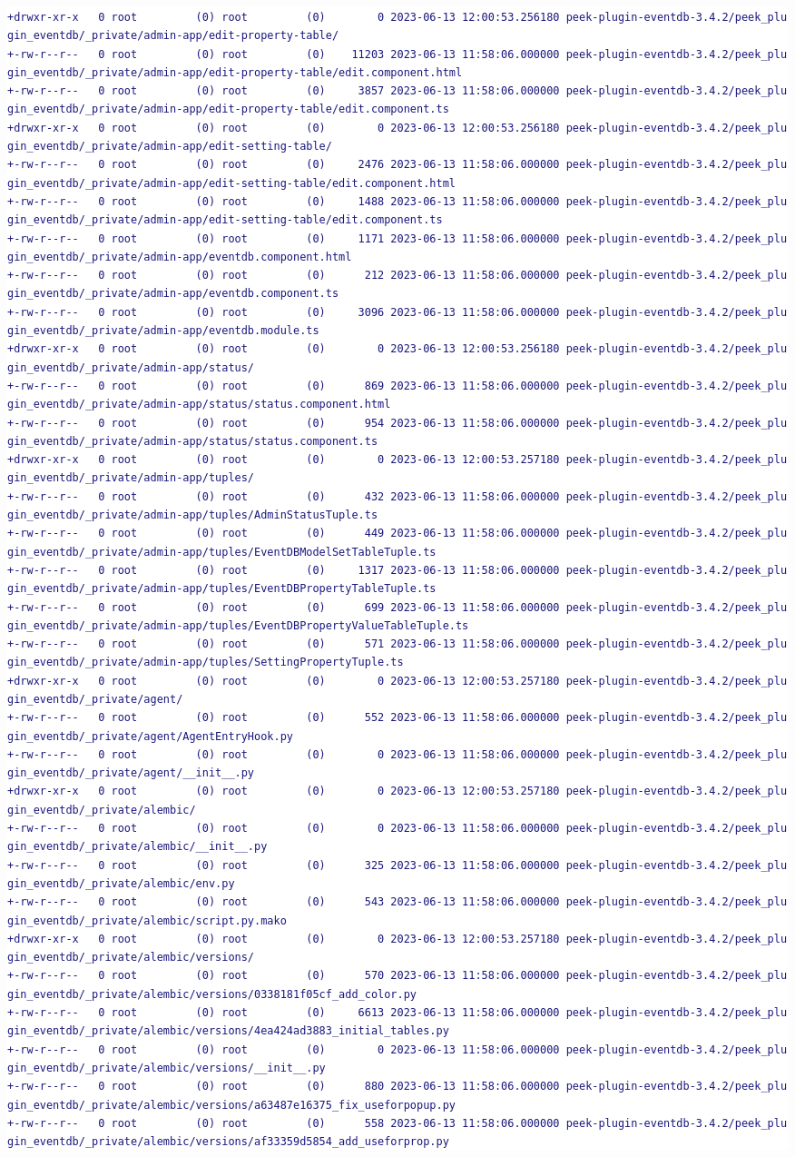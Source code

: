 ```diff
+drwxr-xr-x   0 root         (0) root         (0)        0 2023-06-13 12:00:53.256180 peek-plugin-eventdb-3.4.2/peek_plugin_eventdb/_private/admin-app/edit-property-table/
+-rw-r--r--   0 root         (0) root         (0)    11203 2023-06-13 11:58:06.000000 peek-plugin-eventdb-3.4.2/peek_plugin_eventdb/_private/admin-app/edit-property-table/edit.component.html
+-rw-r--r--   0 root         (0) root         (0)     3857 2023-06-13 11:58:06.000000 peek-plugin-eventdb-3.4.2/peek_plugin_eventdb/_private/admin-app/edit-property-table/edit.component.ts
+drwxr-xr-x   0 root         (0) root         (0)        0 2023-06-13 12:00:53.256180 peek-plugin-eventdb-3.4.2/peek_plugin_eventdb/_private/admin-app/edit-setting-table/
+-rw-r--r--   0 root         (0) root         (0)     2476 2023-06-13 11:58:06.000000 peek-plugin-eventdb-3.4.2/peek_plugin_eventdb/_private/admin-app/edit-setting-table/edit.component.html
+-rw-r--r--   0 root         (0) root         (0)     1488 2023-06-13 11:58:06.000000 peek-plugin-eventdb-3.4.2/peek_plugin_eventdb/_private/admin-app/edit-setting-table/edit.component.ts
+-rw-r--r--   0 root         (0) root         (0)     1171 2023-06-13 11:58:06.000000 peek-plugin-eventdb-3.4.2/peek_plugin_eventdb/_private/admin-app/eventdb.component.html
+-rw-r--r--   0 root         (0) root         (0)      212 2023-06-13 11:58:06.000000 peek-plugin-eventdb-3.4.2/peek_plugin_eventdb/_private/admin-app/eventdb.component.ts
+-rw-r--r--   0 root         (0) root         (0)     3096 2023-06-13 11:58:06.000000 peek-plugin-eventdb-3.4.2/peek_plugin_eventdb/_private/admin-app/eventdb.module.ts
+drwxr-xr-x   0 root         (0) root         (0)        0 2023-06-13 12:00:53.256180 peek-plugin-eventdb-3.4.2/peek_plugin_eventdb/_private/admin-app/status/
+-rw-r--r--   0 root         (0) root         (0)      869 2023-06-13 11:58:06.000000 peek-plugin-eventdb-3.4.2/peek_plugin_eventdb/_private/admin-app/status/status.component.html
+-rw-r--r--   0 root         (0) root         (0)      954 2023-06-13 11:58:06.000000 peek-plugin-eventdb-3.4.2/peek_plugin_eventdb/_private/admin-app/status/status.component.ts
+drwxr-xr-x   0 root         (0) root         (0)        0 2023-06-13 12:00:53.257180 peek-plugin-eventdb-3.4.2/peek_plugin_eventdb/_private/admin-app/tuples/
+-rw-r--r--   0 root         (0) root         (0)      432 2023-06-13 11:58:06.000000 peek-plugin-eventdb-3.4.2/peek_plugin_eventdb/_private/admin-app/tuples/AdminStatusTuple.ts
+-rw-r--r--   0 root         (0) root         (0)      449 2023-06-13 11:58:06.000000 peek-plugin-eventdb-3.4.2/peek_plugin_eventdb/_private/admin-app/tuples/EventDBModelSetTableTuple.ts
+-rw-r--r--   0 root         (0) root         (0)     1317 2023-06-13 11:58:06.000000 peek-plugin-eventdb-3.4.2/peek_plugin_eventdb/_private/admin-app/tuples/EventDBPropertyTableTuple.ts
+-rw-r--r--   0 root         (0) root         (0)      699 2023-06-13 11:58:06.000000 peek-plugin-eventdb-3.4.2/peek_plugin_eventdb/_private/admin-app/tuples/EventDBPropertyValueTableTuple.ts
+-rw-r--r--   0 root         (0) root         (0)      571 2023-06-13 11:58:06.000000 peek-plugin-eventdb-3.4.2/peek_plugin_eventdb/_private/admin-app/tuples/SettingPropertyTuple.ts
+drwxr-xr-x   0 root         (0) root         (0)        0 2023-06-13 12:00:53.257180 peek-plugin-eventdb-3.4.2/peek_plugin_eventdb/_private/agent/
+-rw-r--r--   0 root         (0) root         (0)      552 2023-06-13 11:58:06.000000 peek-plugin-eventdb-3.4.2/peek_plugin_eventdb/_private/agent/AgentEntryHook.py
+-rw-r--r--   0 root         (0) root         (0)        0 2023-06-13 11:58:06.000000 peek-plugin-eventdb-3.4.2/peek_plugin_eventdb/_private/agent/__init__.py
+drwxr-xr-x   0 root         (0) root         (0)        0 2023-06-13 12:00:53.257180 peek-plugin-eventdb-3.4.2/peek_plugin_eventdb/_private/alembic/
+-rw-r--r--   0 root         (0) root         (0)        0 2023-06-13 11:58:06.000000 peek-plugin-eventdb-3.4.2/peek_plugin_eventdb/_private/alembic/__init__.py
+-rw-r--r--   0 root         (0) root         (0)      325 2023-06-13 11:58:06.000000 peek-plugin-eventdb-3.4.2/peek_plugin_eventdb/_private/alembic/env.py
+-rw-r--r--   0 root         (0) root         (0)      543 2023-06-13 11:58:06.000000 peek-plugin-eventdb-3.4.2/peek_plugin_eventdb/_private/alembic/script.py.mako
+drwxr-xr-x   0 root         (0) root         (0)        0 2023-06-13 12:00:53.257180 peek-plugin-eventdb-3.4.2/peek_plugin_eventdb/_private/alembic/versions/
+-rw-r--r--   0 root         (0) root         (0)      570 2023-06-13 11:58:06.000000 peek-plugin-eventdb-3.4.2/peek_plugin_eventdb/_private/alembic/versions/0338181f05cf_add_color.py
+-rw-r--r--   0 root         (0) root         (0)     6613 2023-06-13 11:58:06.000000 peek-plugin-eventdb-3.4.2/peek_plugin_eventdb/_private/alembic/versions/4ea424ad3883_initial_tables.py
+-rw-r--r--   0 root         (0) root         (0)        0 2023-06-13 11:58:06.000000 peek-plugin-eventdb-3.4.2/peek_plugin_eventdb/_private/alembic/versions/__init__.py
+-rw-r--r--   0 root         (0) root         (0)      880 2023-06-13 11:58:06.000000 peek-plugin-eventdb-3.4.2/peek_plugin_eventdb/_private/alembic/versions/a63487e16375_fix_useforpopup.py
+-rw-r--r--   0 root         (0) root         (0)      558 2023-06-13 11:58:06.000000 peek-plugin-eventdb-3.4.2/peek_plugin_eventdb/_private/alembic/versions/af33359d5854_add_useforprop.py
```